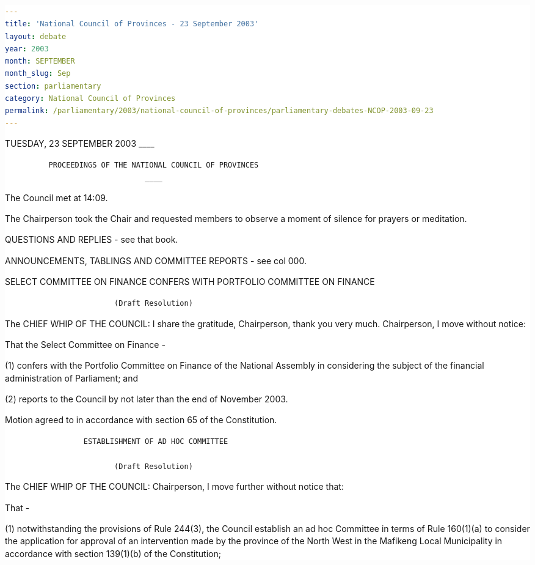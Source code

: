 ```yaml
---
title: 'National Council of Provinces - 23 September 2003'
layout: debate
year: 2003
month: SEPTEMBER
month_slug: Sep
section: parliamentary
category: National Council of Provinces
permalink: /parliamentary/2003/national-council-of-provinces/parliamentary-debates-NCOP-2003-09-23
---
```


TUESDAY, 23 SEPTEMBER 2003
                                    ____

              PROCEEDINGS OF THE NATIONAL COUNCIL OF PROVINCES
                                    ____

The Council met at 14:09.

The Chairperson took the Chair and requested members to observe a moment  of
silence for prayers or meditation.

QUESTIONS AND REPLIES - see that book.

ANNOUNCEMENTS, TABLINGS AND COMMITTEE REPORTS - see col 000.

   SELECT COMMITTEE ON FINANCE CONFERS WITH PORTFOLIO COMMITTEE ON FINANCE

                             (Draft Resolution)

The CHIEF WHIP OF THE COUNCIL: I share  the  gratitude,  Chairperson,  thank
you very much. Chairperson, I move without notice:


  That the Select Committee on Finance -


  (1) confers with the Portfolio  Committee  on  Finance  of  the  National
       Assembly in considering the subject of the  financial  administration
       of Parliament; and


  (2) reports to the Council by not later than the end of November 2003.

Motion agreed to in accordance with section 65 of the Constitution.

                      ESTABLISHMENT OF AD HOC COMMITTEE

                             (Draft Resolution)

The CHIEF WHIP OF THE COUNCIL: Chairperson, I move  further  without  notice
that:


  That -


  (1) notwithstanding the provisions of Rule 244(3), the Council  establish
       an ad hoc Committee in  terms  of  Rule  160(1)(a)  to  consider  the
       application for approval of an intervention made by the  province  of
       the North West in the Mafikeng Local Municipality in accordance  with
       section 139(1)(b) of the Constitution;
